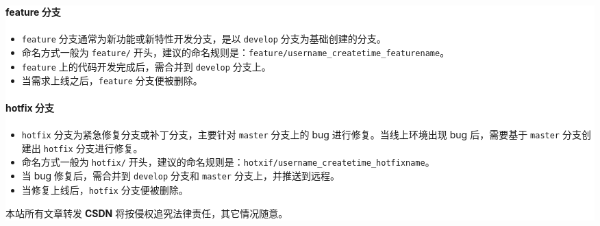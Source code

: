 #### feature 分支

- `feature` 分支通常为新功能或新特性开发分支，是以 `develop` 分支为基础创建的分支。
- 命名方式一般为 `feature/` 开头，建议的命名规则是：`feature/username_createtime_featurename`。
- `feature` 上的代码开发完成后，需合并到 `develop` 分支上。
- 当需求上线之后，`feature` 分支便被删除。

#### hotfix 分支

- `hotfix` 分支为紧急修复分支或补丁分支，主要针对 `master` 分支上的 bug 进行修复。当线上环境出现 bug 后，需要基于 `master` 分支创建出 `hotfix` 分支进行修复。
- 命名方式一般为 `hotfix/` 开头，建议的命名规则是：`hotxif/username_createtime_hotfixname`。
- 当 bug 修复后，需合并到 `develop` 分支和 `master` 分支上，并推送到远程。
- 当修复上线后，`hotfix` 分支便被删除。

 

<script src="https://giscus.app/client.js"
        data-repo="wynhelloworld/blog-comments"
        data-repo-id="R_kgDOKruZpg"
        data-category="Announcements"
        data-category-id="DIC_kwDOKruZps4Ca2L0"
        data-mapping="url"
        data-strict="0"
        data-reactions-enabled="1"
        data-emit-metadata="0"
        data-input-position="bottom"
        data-theme="preferred_color_scheme"
        data-lang="zh-CN"
        crossorigin="anonymous"
        async>
</script>

本站所有文章转发 **CSDN** 将按侵权追究法律责任，其它情况随意。
